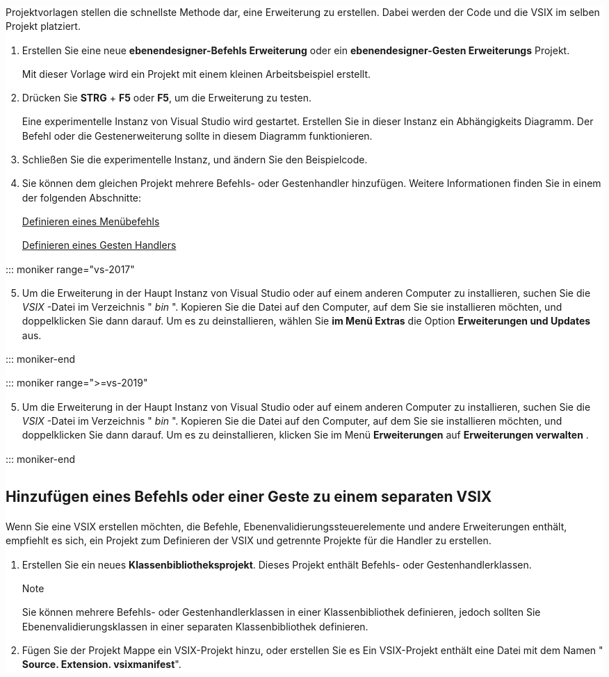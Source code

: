 Projektvorlagen stellen die schnellste Methode dar, eine Erweiterung zu erstellen. Dabei werden der Code und die VSIX im selben Projekt platziert.

1. Erstellen Sie eine neue **ebenendesigner-Befehls Erweiterung** oder ein **ebenendesigner-Gesten Erweiterungs** Projekt.

   Mit dieser Vorlage wird ein Projekt mit einem kleinen Arbeitsbeispiel erstellt.

2. Drücken Sie **STRG** + **F5** oder **F5**, um die Erweiterung zu testen.

    Eine experimentelle Instanz von Visual Studio wird gestartet. Erstellen Sie in dieser Instanz ein Abhängigkeits Diagramm. Der Befehl oder die Gestenerweiterung sollte in diesem Diagramm funktionieren.

3. Schließen Sie die experimentelle Instanz, und ändern Sie den Beispielcode.

4. Sie können dem gleichen Projekt mehrere Befehls- oder Gestenhandler hinzufügen. Weitere Informationen finden Sie in einem der folgenden Abschnitte:

    [Definieren eines Menübefehls](#command)

    [Definieren eines Gesten Handlers](#gesture)

::: moniker range="vs-2017"

5. Um die Erweiterung in der Haupt Instanz von Visual Studio oder auf einem anderen Computer zu installieren, suchen Sie die *VSIX* -Datei im Verzeichnis " *bin* ". Kopieren Sie die Datei auf den Computer, auf dem Sie sie installieren möchten, und doppelklicken Sie dann darauf. Um es zu deinstallieren, wählen Sie **im Menü Extras** die Option **Erweiterungen und Updates** aus.

::: moniker-end

::: moniker range=">=vs-2019"

5. Um die Erweiterung in der Haupt Instanz von Visual Studio oder auf einem anderen Computer zu installieren, suchen Sie die *VSIX* -Datei im Verzeichnis " *bin* ". Kopieren Sie die Datei auf den Computer, auf dem Sie sie installieren möchten, und doppelklicken Sie dann darauf. Um es zu deinstallieren, klicken Sie im Menü **Erweiterungen** auf **Erweiterungen verwalten** .

::: moniker-end

## <a name="add-a-command-or-gesture-to-a-separate-vsix"></a>Hinzufügen eines Befehls oder einer Geste zu einem separaten VSIX

Wenn Sie eine VSIX erstellen möchten, die Befehle, Ebenenvalidierungssteuerelemente und andere Erweiterungen enthält, empfiehlt es sich, ein Projekt zum Definieren der VSIX und getrennte Projekte für die Handler zu erstellen.

1. Erstellen Sie ein neues **Klassenbibliotheksprojekt**. Dieses Projekt enthält Befehls- oder Gestenhandlerklassen.

   > [!NOTE]
   > Sie können mehrere Befehls- oder Gestenhandlerklassen in einer Klassenbibliothek definieren, jedoch sollten Sie Ebenenvalidierungsklassen in einer separaten Klassenbibliothek definieren.

2. Fügen Sie der Projekt Mappe ein VSIX-Projekt hinzu, oder erstellen Sie es Ein VSIX-Projekt enthält eine Datei mit dem Namen " **Source. Extension. vsixmanifest**".
